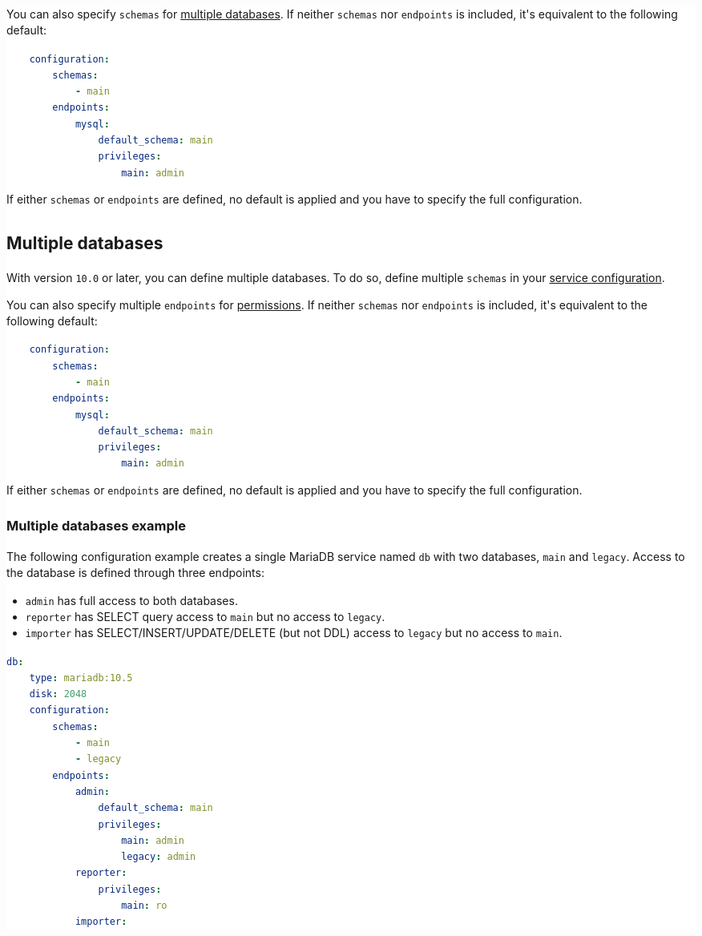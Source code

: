 You can also specify `schemas` for [multiple databases](#multiple-databases).
If neither `schemas` nor `endpoints` is included, it's equivalent to the following default:

```yaml {location=".platform/services.yaml"}
    configuration:
        schemas:
            - main
        endpoints:
            mysql:
                default_schema: main
                privileges:
                    main: admin
```

If either `schemas` or `endpoints` are defined, no default is applied and you have to specify the full configuration.

## Multiple databases

With version `10.0` or later, you can define multiple databases.
To do so, define multiple `schemas` in your [service configuration](#configuration-options).

You can also specify multiple `endpoints` for [permissions](#define-permissions).
If neither `schemas` nor `endpoints` is included, it's equivalent to the following default:

```yaml {location=".platform/services.yaml"}
    configuration:
        schemas:
            - main
        endpoints:
            mysql:
                default_schema: main
                privileges:
                    main: admin
```

If either `schemas` or `endpoints` are defined, no default is applied and you have to specify the full configuration.

### Multiple databases example

The following configuration example creates a single MariaDB service named `db` with two databases, `main` and `legacy`.
Access to the database is defined through three endpoints:

* `admin` has full access to both databases.
* `reporter` has SELECT query access to `main` but no access to `legacy`.
* `importer` has SELECT/INSERT/UPDATE/DELETE (but not DDL) access to `legacy` but no access to `main`.

```yaml {location=".platform/services.yaml"}
db:
    type: mariadb:10.5
    disk: 2048
    configuration:
        schemas:
            - main
            - legacy
        endpoints:
            admin:
                default_schema: main
                privileges:
                    main: admin
                    legacy: admin
            reporter:
                privileges:
                    main: ro
            importer:
```